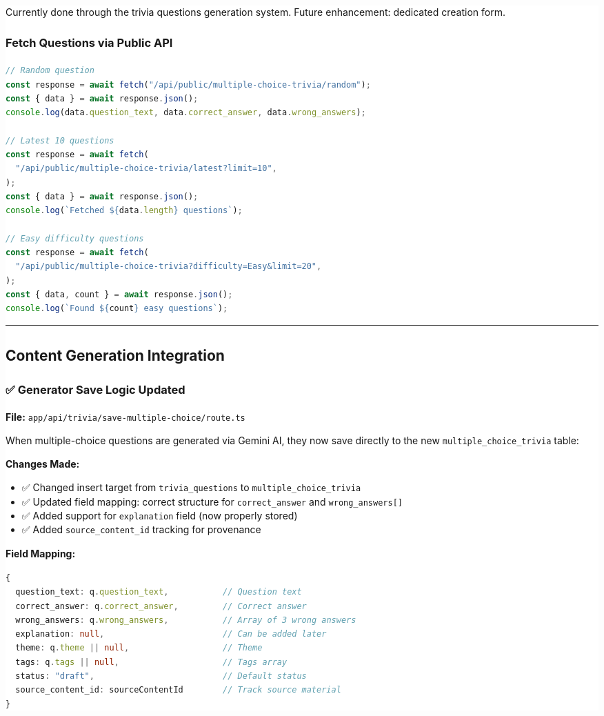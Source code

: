 Currently done through the trivia questions generation system. Future enhancement: dedicated creation form.

### Fetch Questions via Public API

```javascript
// Random question
const response = await fetch("/api/public/multiple-choice-trivia/random");
const { data } = await response.json();
console.log(data.question_text, data.correct_answer, data.wrong_answers);

// Latest 10 questions
const response = await fetch(
  "/api/public/multiple-choice-trivia/latest?limit=10",
);
const { data } = await response.json();
console.log(`Fetched ${data.length} questions`);

// Easy difficulty questions
const response = await fetch(
  "/api/public/multiple-choice-trivia?difficulty=Easy&limit=20",
);
const { data, count } = await response.json();
console.log(`Found ${count} easy questions`);
```

---

## Content Generation Integration

### ✅ Generator Save Logic Updated

**File:** `app/api/trivia/save-multiple-choice/route.ts`

When multiple-choice questions are generated via Gemini AI, they now save directly to the new `multiple_choice_trivia` table:

**Changes Made:**

- ✅ Changed insert target from `trivia_questions` to `multiple_choice_trivia`
- ✅ Updated field mapping: correct structure for `correct_answer` and `wrong_answers[]`
- ✅ Added support for `explanation` field (now properly stored)
- ✅ Added `source_content_id` tracking for provenance

**Field Mapping:**

```typescript
{
  question_text: q.question_text,           // Question text
  correct_answer: q.correct_answer,         // Correct answer
  wrong_answers: q.wrong_answers,           // Array of 3 wrong answers
  explanation: null,                        // Can be added later
  theme: q.theme || null,                   // Theme
  tags: q.tags || null,                     // Tags array
  status: "draft",                          // Default status
  source_content_id: sourceContentId        // Track source material
}
```
